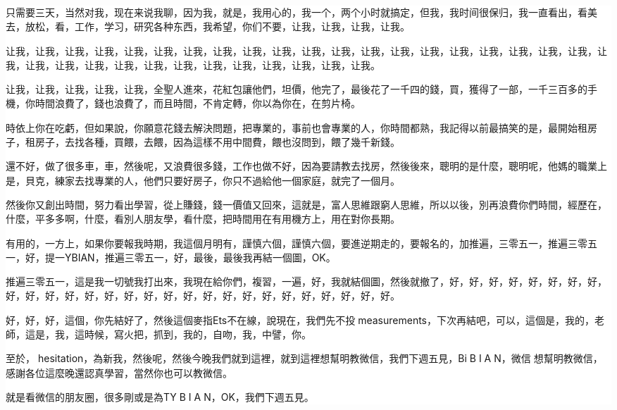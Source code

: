 只需要三天，当然对我，现在来说我聊，因为我，就是，我用心的，我一个，两个小时就搞定，但我，我时间很保归，我一直看出，看美去，放松，看，工作，学习，研究各种东西，我希望，你们不要，让我，让我，让我，让我。

让我，让我，让我，让我，让我，让我，让我，让我，让我，让我，让我，让我，让我，让我，让我，让我，让我，让我，让我，让我，让我，让我，让我，让我，让我，让我，让我，让我，让我，让我，让我，让我，让我。

让我，让我，让我，让我，让我，全聖人進來，花紅包讓他們，坦價，他完了，最後花了一千四的錢，買，獲得了一部，一千三百多的手機，你時間浪費了，錢也浪費了，而且時間，不肯定轉，你以為你在，在剪片椅。

時依上你在吃虧，但如果說，你願意花錢去解決問題，把專業的，事前也會專業的人，你時間都熟，我記得以前最搞笑的是，最開始租房子，租房子，去找各種，買餵，去餵，因為這樣不用中間費，餵也沒問到，餵了幾千新錢。

還不好，做了很多車，車，然後呢，又浪費很多錢，工作也做不好，因為要請教去找房，然後後來，聰明的是什麼，聰明呢，他媽的職業上是，貝克，練家去找專業的人，他們只要好房子，你只不過給他一個家庭，就完了一個月。

然後你又創出時間，努力看出學習，從上賺錢，錢一價值又回來，這就是，富人思維跟窮人思維，所以以後，別再浪費你們時間，經歷在，什麼，平多多啊，什麼，看別人朋友學，看什麼，把時間用在有用機方上，用在對你長期。

有用的，一方上，如果你要報我時期，我這個月明有，謹慎六個，謹慎六個，要進逆期走的，要報名的，加推遍，三零五一，推遍三零五一，好，提一YBIAN，推遍三零五一，好，最後，最後我再結一個圖，OK。

推遍三零五一，這是我一切號我打出來，我現在給你們，複習，一遍，好，我就結個圖，然後就撤了，好，好，好，好，好，好，好，好，好，好，好，好，好，好，好，好，好，好，好，好，好，好，好，好，好，好，好，好。

好，好，好，這個，你先結好了，然後這個麥指Ets不在線，說現在，我們先不投 measurements，下次再結吧，可以，這個是，我的，老師，這是，我，這時候，寫火把，抓到，我的，自吻，我，中譬，你。

至於， hesitation，為新我，然後呢，然後今晚我們就到這裡，就到這裡想幫明教微信，我們下週五見，Bi B I A N，微信 想幫明教微信，感謝各位這麼晚還認真學習，當然你也可以教微信。

就是看微信的朋友圈，很多剛或是為TY B I A N，OK，我們下週五見。